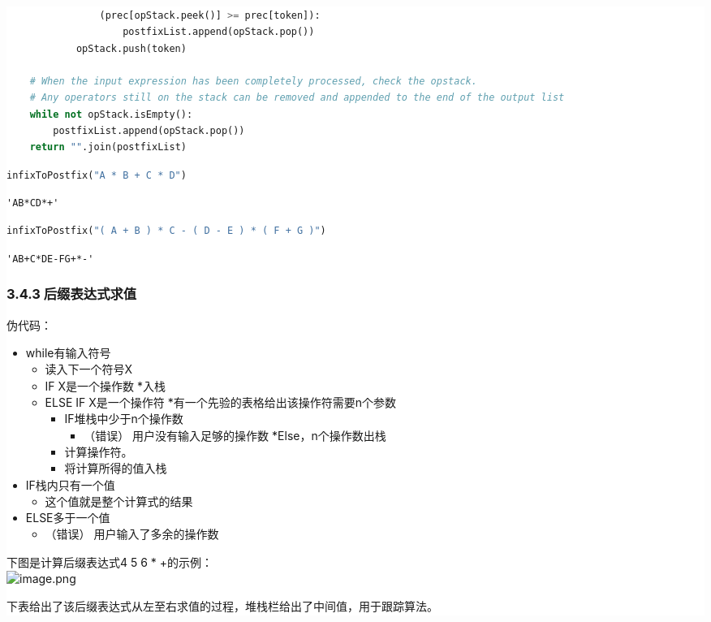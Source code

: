 ```python
                (prec[opStack.peek()] >= prec[token]):
                    postfixList.append(opStack.pop())
            opStack.push(token)
            
    # When the input expression has been completely processed, check the opstack. 
    # Any operators still on the stack can be removed and appended to the end of the output list      
    while not opStack.isEmpty():
        postfixList.append(opStack.pop())
    return "".join(postfixList)
```


```python
infixToPostfix("A * B + C * D")
```




    'AB*CD*+'




```python
infixToPostfix("( A + B ) * C - ( D - E ) * ( F + G )")
```




    'AB+C*DE-FG+*-'



### 3.4.3 后缀表达式求值  
伪代码：  
* while有输入符号   
    * 读入下一个符号X  
    * IF X是一个操作数 
        *入栈
    * ELSE IF X是一个操作符 
        *有一个先验的表格给出该操作符需要n个参数
        * IF堆栈中少于n个操作数 
            * （错误） 用户没有输入足够的操作数
        *Else，n个操作数出栈
        * 计算操作符。
        * 将计算所得的值入栈
* IF栈内只有一个值 
    * 这个值就是整个计算式的结果
* ELSE多于一个值 
    * （错误） 用户输入了多余的操作数  
  
下图是计算后缀表达式$4\ 5\ 6\ *\ +$的示例：  
![image.png](http://interactivepython.org/courselib/static/pythonds/_images/evalpostfix1.png)  
  
下表给出了该后缀表达式从左至右求值的过程，堆栈栏给出了中间值，用于跟踪算法。
  